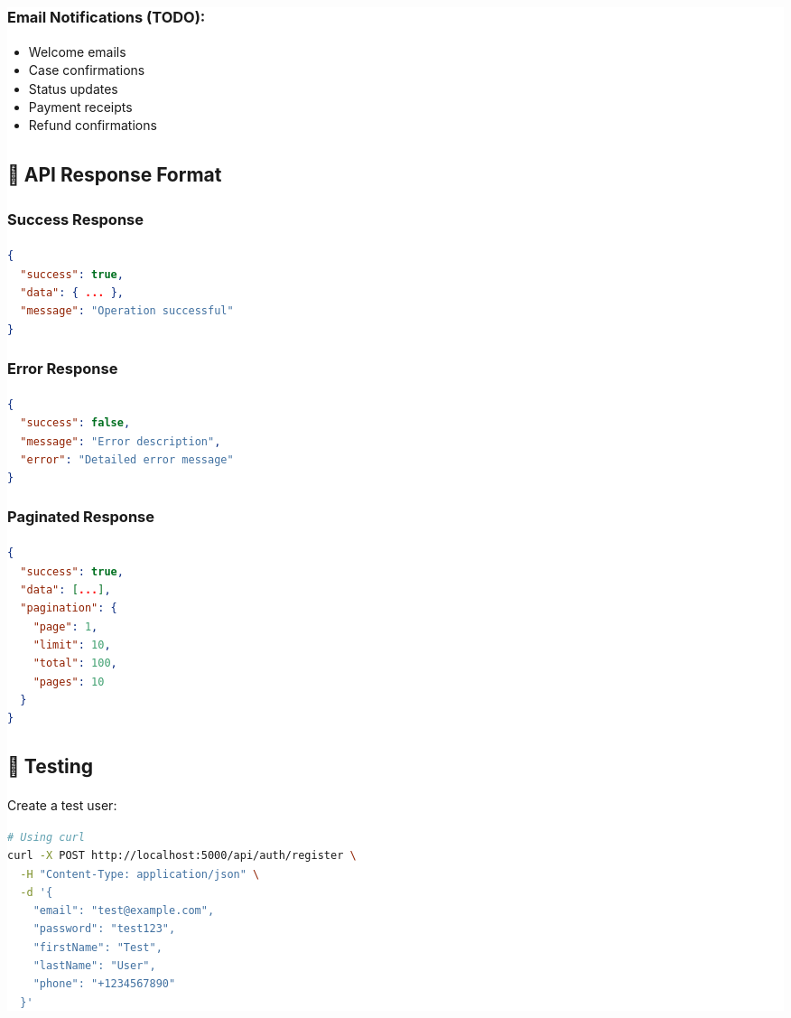 ### Email Notifications (TODO):
- Welcome emails
- Case confirmations
- Status updates
- Payment receipts
- Refund confirmations

## 📱 API Response Format

### Success Response
```json
{
  "success": true,
  "data": { ... },
  "message": "Operation successful"
}
```

### Error Response
```json
{
  "success": false,
  "message": "Error description",
  "error": "Detailed error message"
}
```

### Paginated Response
```json
{
  "success": true,
  "data": [...],
  "pagination": {
    "page": 1,
    "limit": 10,
    "total": 100,
    "pages": 10
  }
}
```

## 🧪 Testing

Create a test user:
```bash
# Using curl
curl -X POST http://localhost:5000/api/auth/register \
  -H "Content-Type: application/json" \
  -d '{
    "email": "test@example.com",
    "password": "test123",
    "firstName": "Test",
    "lastName": "User",
    "phone": "+1234567890"
  }'
```
